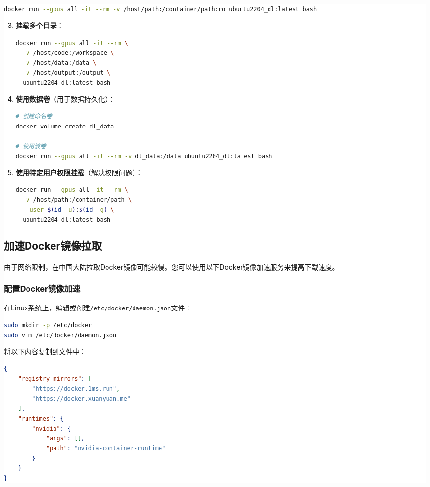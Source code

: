    ```bash
   docker run --gpus all -it --rm -v /host/path:/container/path:ro ubuntu2204_dl:latest bash
   ```

3. **挂载多个目录**：

   ```bash
   docker run --gpus all -it --rm \
     -v /host/code:/workspace \
     -v /host/data:/data \
     -v /host/output:/output \
     ubuntu2204_dl:latest bash
   ```

4. **使用数据卷**（用于数据持久化）：

   ```bash
   # 创建命名卷
   docker volume create dl_data
   
   # 使用该卷
   docker run --gpus all -it --rm -v dl_data:/data ubuntu2204_dl:latest bash
   ```

5. **使用特定用户权限挂载**（解决权限问题）：

   ```bash
   docker run --gpus all -it --rm \
     -v /host/path:/container/path \
     --user $(id -u):$(id -g) \
     ubuntu2204_dl:latest bash
   ```

## 加速Docker镜像拉取

由于网络限制，在中国大陆拉取Docker镜像可能较慢。您可以使用以下Docker镜像加速服务来提高下载速度。

### 配置Docker镜像加速

在Linux系统上，编辑或创建`/etc/docker/daemon.json`文件：

```bash
sudo mkdir -p /etc/docker
sudo vim /etc/docker/daemon.json
```

将以下内容复制到文件中：

```json
{
    "registry-mirrors": [
        "https://docker.1ms.run",
        "https://docker.xuanyuan.me"
    ],
    "runtimes": {
        "nvidia": {
            "args": [],
            "path": "nvidia-container-runtime"
        }
    }
}
```
